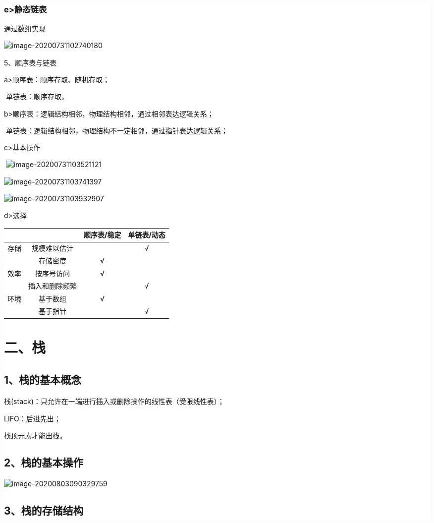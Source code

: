 ### e>静态链表

通过数组实现

![image-20200731102740180](F:\szr\苏苏\数据结构\静态链表)

5、顺序表与链表

a>顺序表：顺序存取、随机存取；

​	单链表：顺序存取。

b>顺序表：逻辑结构相邻，物理结构相邻，通过相邻表达逻辑关系；

​	单链表：逻辑结构相邻，物理结构不一定相邻，通过指针表达逻辑关系；

c>基本操作

​	![image-20200731103521121](F:\szr\苏苏\数据结构\顺序表与单链表操作区别)

![image-20200731103741397](F:\szr\苏苏\数据结构\顺序表与单链表操作区别01)

![image-20200731103932907](F:\szr\苏苏\数据结构\顺序表与单链表操作区别02)

d>选择

|      |                | 顺序表/稳定 | 单链表/动态 |
| :--: | :------------: | :---------: | :---------: |
| 存储 |  规模难以估计  |             |      √      |
|      |    存储密度    |      √      |             |
| 效率 |   按序号访问   |      √      |             |
|      | 插入和删除频繁 |             |      √      |
| 环境 |    基于数组    |      √      |             |
|      |    基于指针    |             |      √      |

# 二、栈

## 1、栈的基本概念

栈(stack)：只允许在一端进行插入或删除操作的线性表（受限线性表）；

LIFO：后进先出；

栈顶元素才能出栈。

## 2、栈的基本操作

![image-20200803090329759](F:\szr\苏苏\数据结构\栈-01基本操作)

## 3、栈的存储结构
